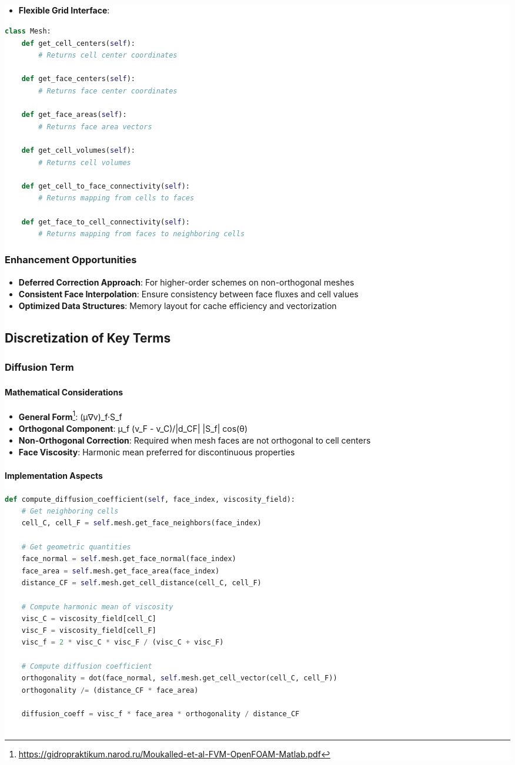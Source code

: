- **Flexible Grid Interface**:

```python
class Mesh:
    def get_cell_centers(self):
        # Returns cell center coordinates
    
    def get_face_centers(self):
        # Returns face center coordinates
    
    def get_face_areas(self):
        # Returns face area vectors
    
    def get_cell_volumes(self):
        # Returns cell volumes
    
    def get_cell_to_face_connectivity(self):
        # Returns mapping from cells to faces
    
    def get_face_to_cell_connectivity(self):
        # Returns mapping from faces to neighboring cells
```


### Enhancement Opportunities

- **Deferred Correction Approach**: For higher-order schemes on non-orthogonal meshes
- **Consistent Face Interpolation**: Ensure consistency between face fluxes and cell values
- **Optimized Data Structures**: Memory layout for cache efficiency and vectorization


## Discretization of Key Terms

### Diffusion Term

#### Mathematical Considerations

- **General Form**[^1_6]: (μ∇v)_f·S_f
- **Orthogonal Component**: μ_f (v_F - v_C)/|d_CF| |S_f| cos(θ)
- **Non-Orthogonal Correction**: Required when mesh faces are not orthogonal to cell centers
- **Face Viscosity**: Harmonic mean preferred for discontinuous properties


#### Implementation Aspects

```python
def compute_diffusion_coefficient(self, face_index, viscosity_field):
    # Get neighboring cells
    cell_C, cell_F = self.mesh.get_face_neighbors(face_index)
    
    # Get geometric quantities
    face_normal = self.mesh.get_face_normal(face_index)
    face_area = self.mesh.get_face_area(face_index)
    distance_CF = self.mesh.get_cell_distance(cell_C, cell_F)
    
    # Compute harmonic mean of viscosity
    visc_C = viscosity_field[cell_C]
    visc_F = viscosity_field[cell_F]
    visc_f = 2 * visc_C * visc_F / (visc_C + visc_F)
    
    # Compute diffusion coefficient
    orthogonality = dot(face_normal, self.mesh.get_cell_vector(cell_C, cell_F))
    orthogonality /= (distance_CF * face_area)
    
    diffusion_coeff = visc_f * face_area * orthogonality / distance_CF
    
```

[^1_1]: FVM-Mouka.pdf
[^1_2]: https://www.youtube.com/watch?v=pJbhmB3xrAs
[^1_3]: https://scicomp.stackexchange.com/questions/26487/rhie-chow-interpolation-on-pde-level
[^1_4]: https://clima.github.io/OceananigansDocumentation/v0.40.0/verification/lid_driven_cavity/
[^1_5]: https://tuprints.ulb.tu-darmstadt.de/7043/1/tomislav-maric-phd-thesis.pdf
[^1_6]: https://gidropraktikum.narod.ru/Moukalled-et-al-FVM-OpenFOAM-Matlab.pdf
[^1_7]: https://petsc.org/release/petsc4py/petsc_python_types.html
[^1_8]: https://www.femto.eu/femto_story/lid-driven-cavity-flow/
[^1_9]: https://hammer.purdue.edu/articles/thesis/CODE_AND_MESH_AGNOSTIC_NON-LINEAR_MULTISCALE_ANALYSIS_AND_MACHINE_LEARNING_MODELS_FOR_DESIGN_AND_ANALYSIS_OF_HETEROGENEOUSLY_INTEGRATED_ELECTRONIC_PACKAGES/28049828
[^1_10]: http://www.msaidi.ir/upload/Ghia1982.pdf
[^1_11]: https://research.manchester.ac.uk/files/38921872/fld4240.pdf
[^1_12]: https://www.youtube.com/watch?v=VRKSPnvJyiU
[^1_13]: https://scholar.google.com/citations?user=0sBOmHYAAAAJ
[^1_14]: https://arc.aiaa.org/doi/10.2514/1.J058853
[^1_15]: https://www.cfd-online.com/Forums/main/181670-implementing-simple-unstructured-collocated-grid.html
[^1_16]: https://www.academia.edu/63579501/A_finite_volume_algorithm_for_all_speed_flows
[^1_17]: https://github.com/deepmorzaria/Lid-Driven-Cavity-Collocated-Grid
[^1_18]: https://www.academia.edu/20236865/THE_FINITE_VOLUME_METHOD_IN_CFD_by_F_Moukalled_L_Mangani_M_Darwish
[^1_19]: https://nht.xjtu.edu.cn/paper/en/2005204new.pdf
[^1_20]: https://www.aub.edu.lb/msfea/research/Documents/CFD-P15.pdf
[^1_21]: https://petsc.org/release/manual/getting_started/
[^1_22]: https://www.reddit.com/r/CFD/comments/17q1t18/staggered_vs_collocated_grids/
[^1_23]: https://citeseerx.ist.psu.edu/document?repid=rep1\&type=pdf\&doi=f1ac4e75f9688f3514ef6dda0eef4cb23c0fcb12
[^1_24]: https://www.cfd-online.com/Wiki/Lid-driven_cavity_problem
[^1_25]: https://fenix.tecnico.ulisboa.pt/downloadFile/2815144904097976/Thesis.pdf
[^1_26]: https://scicomp.stackexchange.com/questions/2137/efficiency-of-using-petsc4py-vs-c-c-fortran
[^1_27]: https://www.atlantis-press.com/article/23165.pdf
[^1_28]: https://www.youtube.com/watch?v=yqZ59Xn_aF8
[^1_29]: https://www.fifty2.eu/innovation/lid-driven-cavity-2d-in-preonlab
[^1_30]: https://mooseframework.inl.gov/workshop/
[^1_31]: https://petsc.org
[^1_32]: https://www.sciencedirect.com/science/article/pii/S2090447922001654
[^1_33]: https://www.frontiersin.org/journals/physics/articles/10.3389/fphy.2022.985440/full
[^1_34]: https://scispace.com/authors/marwan-darwish-5956capdr6
[^1_35]: https://www.mcs.anl.gov/petsc/documentation/tutorials/INL05/tutorial.pdf
[^1_36]: https://vbn.aau.dk/files/16650398/SIMPLE_Pressure_Correction_Algorithm
[^1_37]: https://gist.github.com/ivan-pi/3e9326d18a366ffe6a8e5bfda6353219
[^1_38]: https://dl.acm.org/doi/10.1145/3474124.3474152
[^1_39]: https://www.sciencedirect.com/science/article/pii/S0307904X23003797
[^1_40]: https://orbit.dtu.dk/files/267167240/Smit2021_Article_TopologyOptimizationUsingPETSc_1_.pdf
[^1_41]: https://orbit.dtu.dk/files/3190785/2008_138.pdf
[^1_42]: https://gist.github.com/ivan-pi/caa6c6737d36a9140fbcf2ea59c78b3c
[^1_43]: https://www.umr-cnrm.fr/accord/IMG/pdf/pmap_fvm_accord_asm_2024.pdf
[^1_44]: https://arc.aiaa.org/doi/10.2514/1.J055581
[^1_45]: https://courses.grainger.illinois.edu/cs554/fa2011/notes/petscpde.pdf
[^1_46]: https://numba.pydata.org/numba-doc/dev/user/5minguide.html
[^1_47]: https://www.sciencedirect.com/science/article/abs/pii/S0098135498002701
[^1_48]: https://www.aub.edu.lb/msfea/research/Documents/CFD-P38.pdf
[^1_49]: http://websites.umich.edu/~mdolaboratory/pdf/He2020b.pdf
[^1_50]: https://github.com/deepmorzaria/Lid-Driven-Cavity-Collocated-Grid
[^1_51]: https://www.grc.nasa.gov/www/wind/valid/cavity/cavity.html
[^1_52]: https://scicomp.stackexchange.com/questions/26487/rhie-chow-interpolation-on-pde-level
[^1_53]: https://docs.mfem.org/html/examples_2petsc_2ex1p_8cpp_source.html
[^1_54]: https://numba.pydata.org
[^1_55]: https://www.sciencedirect.com/science/article/abs/pii/S004579301000349X
[^1_56]: https://scholar.uwindsor.ca/cgi/viewcontent.cgi?article=5517\&context=etd
[^1_57]: https://arxiv.org/html/2408.12171v1
[^1_58]: https://meetingorganizer.copernicus.org/EGU25/session/53470
[^1_59]: https://arxiv.org/abs/2210.05495
[^1_60]: https://scicomp.stackexchange.com/questions/25927/simple-methods-for-solving-2d-steady-incompressible-flow
[^1_61]: https://gidropraktikum.narod.ru/Moukalled-et-al-FVM-OpenFOAM-Matlab.pdf